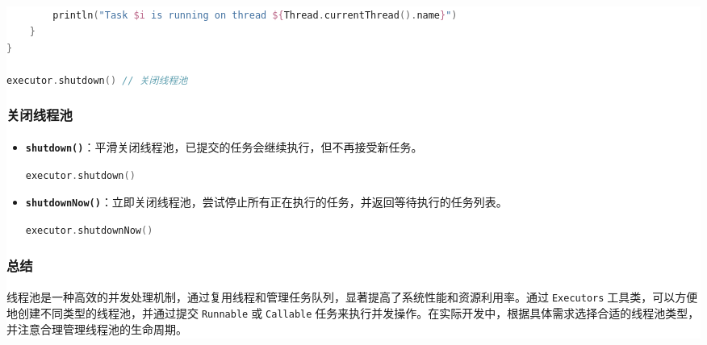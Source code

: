 ```kotlin
        println("Task $i is running on thread ${Thread.currentThread().name}")
    }
}

executor.shutdown() // 关闭线程池
```

### 关闭线程池

- **`shutdown()`**：平滑关闭线程池，已提交的任务会继续执行，但不再接受新任务。
  
  ```kotlin
  executor.shutdown()
  ```

- **`shutdownNow()`**：立即关闭线程池，尝试停止所有正在执行的任务，并返回等待执行的任务列表。
  
  ```kotlin
  executor.shutdownNow()
  ```

### 总结

线程池是一种高效的并发处理机制，通过复用线程和管理任务队列，显著提高了系统性能和资源利用率。通过 `Executors` 工具类，可以方便地创建不同类型的线程池，并通过提交 `Runnable` 或 `Callable` 任务来执行并发操作。在实际开发中，根据具体需求选择合适的线程池类型，并注意合理管理线程池的生命周期。

## 
